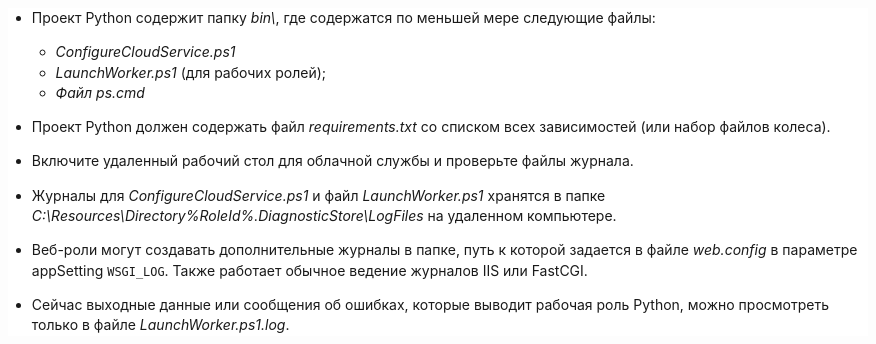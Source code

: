 - Проект Python содержит папку *bin\\*, где содержатся по меньшей мере следующие файлы:

  - *ConfigureCloudService.ps1*
  - *LaunchWorker.ps1* (для рабочих ролей);
  - *Файл ps.cmd*

- Проект Python должен содержать файл *requirements.txt* со списком всех зависимостей (или набор файлов колеса).
- Включите удаленный рабочий стол для облачной службы и проверьте файлы журнала.
- Журналы для *ConfigureCloudService.ps1* и файл *LaunchWorker.ps1* хранятся в папке *C:\Resources\Directory\%RoleId%.DiagnosticStore\LogFiles* на удаленном компьютере.
- Веб-роли могут создавать дополнительные журналы в папке, путь к которой задается в файле *web.config* в параметре appSetting `WSGI_LOG`. Также работает обычное ведение журналов IIS или FastCGI.
- Сейчас выходные данные или сообщения об ошибках, которые выводит рабочая роль Python, можно просмотреть только в файле *LaunchWorker.ps1.log*.
